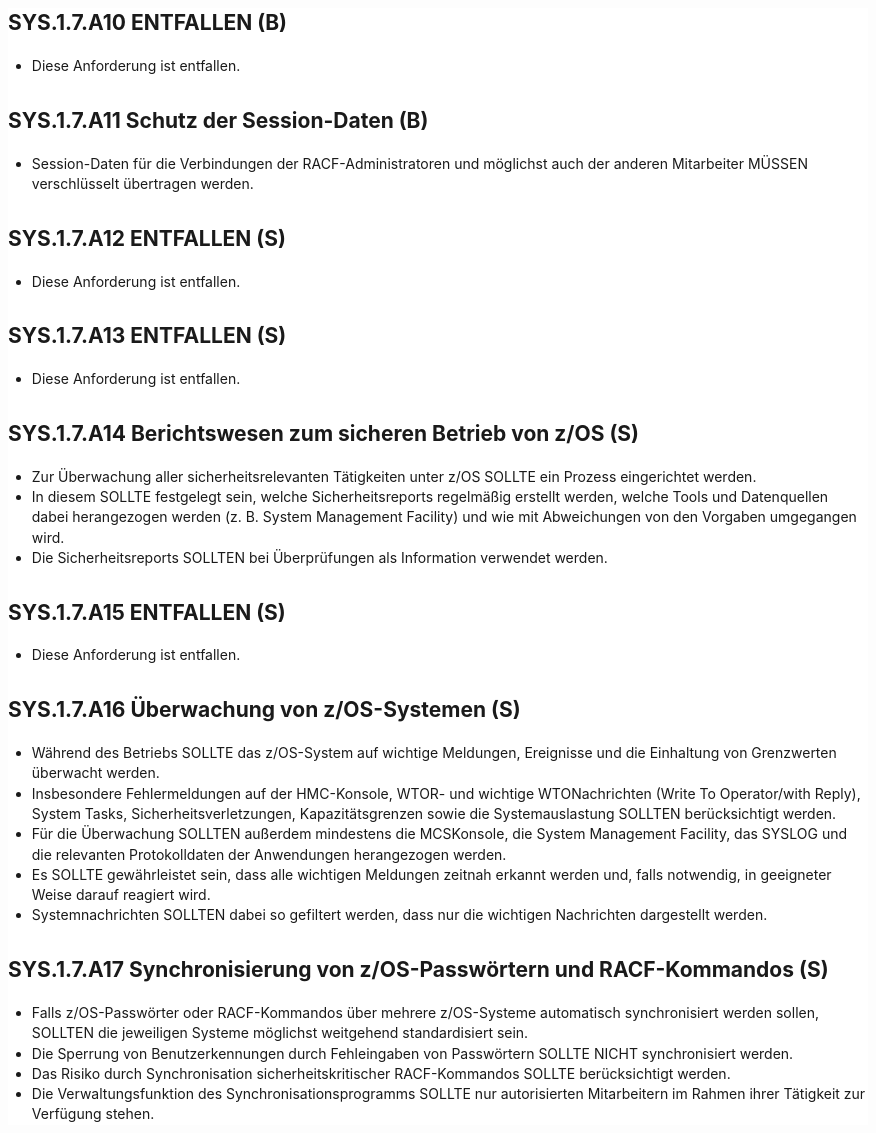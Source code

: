 ## SYS.1.7.A10 ENTFALLEN (B)

- Diese Anforderung ist entfallen.

## SYS.1.7.A11 Schutz der Session-Daten (B)

- Session-Daten für die Verbindungen der RACF-Administratoren und möglichst auch der anderen Mitarbeiter MÜSSEN verschlüsselt übertragen werden.

## SYS.1.7.A12 ENTFALLEN (S)

- Diese Anforderung ist entfallen.

## SYS.1.7.A13 ENTFALLEN (S)

- Diese Anforderung ist entfallen.

## SYS.1.7.A14 Berichtswesen zum sicheren Betrieb von z/OS (S)

- Zur Überwachung aller sicherheitsrelevanten Tätigkeiten unter z/OS SOLLTE ein Prozess eingerichtet werden.
- In diesem SOLLTE festgelegt sein, welche Sicherheitsreports regelmäßig erstellt werden, welche Tools und Datenquellen dabei herangezogen werden (z. B. System Management Facility) und wie mit Abweichungen von den Vorgaben umgegangen wird.
- Die Sicherheitsreports SOLLTEN bei Überprüfungen als Information verwendet werden.

## SYS.1.7.A15 ENTFALLEN (S)

- Diese Anforderung ist entfallen.

## SYS.1.7.A16 Überwachung von z/OS-Systemen (S)

- Während des Betriebs SOLLTE das z/OS-System auf wichtige Meldungen, Ereignisse und die Einhaltung von Grenzwerten überwacht werden.
- Insbesondere Fehlermeldungen auf der HMC-Konsole, WTOR- und wichtige WTONachrichten (Write To Operator/with Reply), System Tasks, Sicherheitsverletzungen, Kapazitätsgrenzen sowie die Systemauslastung SOLLTEN berücksichtigt werden.
- Für die Überwachung SOLLTEN außerdem mindestens die MCSKonsole, die System Management Facility, das SYSLOG und die relevanten Protokolldaten der Anwendungen herangezogen werden.
- Es SOLLTE gewährleistet sein, dass alle wichtigen Meldungen zeitnah erkannt werden und, falls notwendig, in geeigneter Weise darauf reagiert wird.
- Systemnachrichten SOLLTEN dabei so gefiltert werden, dass nur die wichtigen Nachrichten dargestellt werden.

## SYS.1.7.A17 Synchronisierung von z/OS-Passwörtern und RACF-Kommandos (S)

- Falls z/OS-Passwörter oder RACF-Kommandos über mehrere z/OS-Systeme automatisch synchronisiert werden sollen, SOLLTEN die jeweiligen Systeme möglichst weitgehend standardisiert sein.
- Die Sperrung von Benutzerkennungen durch Fehleingaben von Passwörtern SOLLTE NICHT synchronisiert werden.
- Das Risiko durch Synchronisation sicherheitskritischer RACF-Kommandos SOLLTE berücksichtigt werden.
- Die Verwaltungsfunktion des Synchronisationsprogramms SOLLTE nur autorisierten Mitarbeitern im Rahmen ihrer Tätigkeit zur Verfügung stehen.
